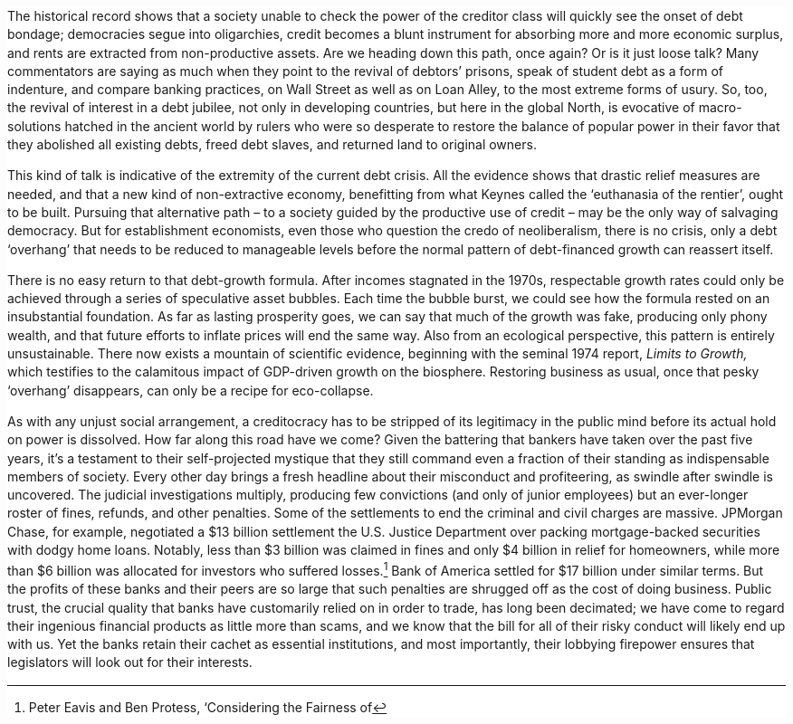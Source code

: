 The historical record shows that a society unable to check the power of
the creditor class will quickly see the onset of debt bondage;
democracies segue into oligarchies, credit becomes a blunt instrument
for absorbing more and more economic surplus, and rents are extracted
from non-productive assets. Are we heading down this path, once again?
Or is it just loose talk? Many commentators are saying as much when they
point to the revival of debtors’ prisons, speak of student debt as a
form of indenture, and compare banking practices, on Wall Street as well
as on Loan Alley, to the most extreme forms of usury. So, too, the
revival of interest in a debt jubilee, not only in developing countries,
but here in the global North, is evocative of macro-solutions hatched in
the ancient world by rulers who were so desperate to restore the balance
of popular power in their favor that they abolished all existing debts,
freed debt slaves, and returned land to original owners.

This kind of talk is indicative of the extremity of the current debt
crisis. All the evidence shows that drastic relief measures are needed,
and that a new kind of non-extractive economy, benefitting from what
Keynes called the ‘euthanasia of the rentier’, ought to be built.
Pursuing that alternative path – to a society guided by the productive
use of credit – may be the only way of salvaging democracy. But for
establishment economists, even those who question the credo of
neoliberalism, there is no crisis, only a debt ‘overhang’ that needs to
be reduced to manageable levels before the normal pattern of
debt-financed growth can reassert itself.

There is no easy return to that debt-growth formula. After incomes
stagnated in the 1970s, respectable growth rates could only be achieved
through a series of speculative asset bubbles. Each time the bubble
burst, we could see how the formula rested on an insubstantial
foundation. As far as lasting prosperity goes, we can say that much of
the growth was fake, producing only phony wealth, and that future
efforts to inflate prices will end the same way. Also from an ecological
perspective, this pattern is entirely unsustainable. There now exists a
mountain of scientific evidence, beginning with the seminal 1974 report,
*Limits to Growth,* which testifies to the calamitous impact of
GDP-driven growth on the biosphere. Restoring business as usual, once
that pesky ‘overhang’ disappears, can only be a recipe for eco-collapse.

As with any unjust social arrangement, a creditocracy has to be stripped
of its legitimacy in the public mind before its actual hold on power is
dissolved. How far along this road have we come? Given the battering
that bankers have taken over the past five years, it’s a testament to
their self-projected mystique that they still command even a fraction of
their standing as indispensable members of society. Every other day
brings a fresh headline about their misconduct and profiteering, as
swindle after swindle is uncovered. The judicial investigations
multiply, producing few convictions (and only of junior employees) but
an ever-longer roster of fines, refunds, and other penalties. Some of
the settlements to end the criminal and civil charges are massive.
JPMorgan Chase, for example, negotiated a \$13 billion settlement the
U.S. Justice Department over packing mortgage-backed securities with
dodgy home loans. Notably, less than \$3 billion was claimed in fines
and only \$4 billion in relief for homeowners, while more than \$6
billion was allocated for investors who suffered losses.[^1_5-Ross_11] Bank of
America settled for \$17 billion under similar terms. But the profits of
these banks and their peers are so large that such penalties are
shrugged off as the cost of doing business. Public trust, the crucial
quality that banks have customarily relied on in order to trade, has
long been decimated; we have come to regard their ingenious financial
products as little more than scams, and we know that the bill for all of
their risky conduct will likely end up with us. Yet the banks retain
their cachet as essential institutions, and most importantly, their
lobbying firepower ensures that legislators will look out for their
interests.

[^1_5-Ross_1]: Thomas Piketty, *Capital in the Twenty-First Century,* Cambridge:
[^1_5-Ross_2]: Many of the arguments, and a good deal of the content, for this
[^1_5-Ross_3]: Jeff Madrick, ‘A Bit of Good News’, *Harper’s*, April 2013:
[^1_5-Ross_4]: See [http://dealbook.nytimes.com/2013/03/11/big-banks-go-wrong-but-pay-a-little-price/](http://dealbook.nytimes.com/2013/03/11/big-banks-go-wrong-but-pay-a-little-price/)
[^1_5-Ross_5]: See Nomi Prins, *All the Presidents’ Bankers: The Hidden
[^1_5-Ross_6]: Letter to Col. Edward Mandell House (21 November 1933), in
[^1_5-Ross_7]: As quoted in Robert Manning, *Credit Card Nation: The
[^1_5-Ross_8]: According to an August 2013 report from the Federal Reserve
[^1_5-Ross_9]: Matt Taibbi, ‘Greed and Debt: The True Story of Mitt Romney
[^1_5-Ross_10]: James MacDonald, *A Free Nation Deep in Debt: The Financial
[^1_5-Ross_11]: Peter Eavis and Ben Protess, ‘Considering the Fairness of
[^1_5-Ross_12]: Anat Admati and Martin Hellwig, *The Bankers’ New Clothes:
[^1_5-Ross_13]: Damien Millet and Eric Toussaint, *Who Owes Who? 50
[^1_5-Ross_14]: François Chesnais, *Les Dettes Illégitimes: Quand les